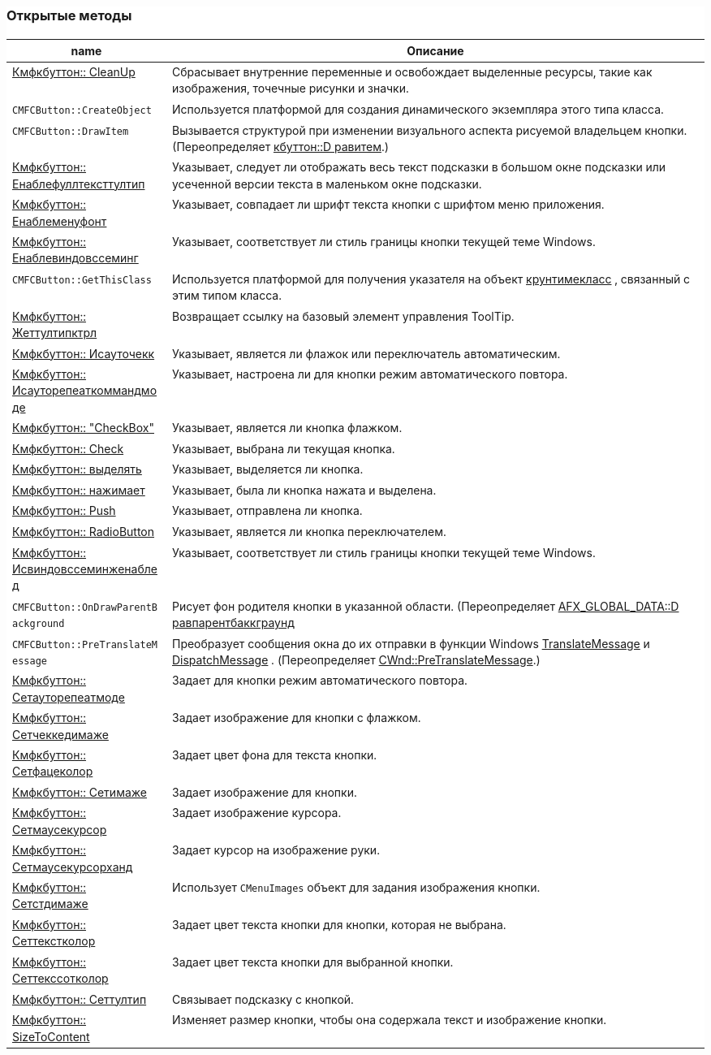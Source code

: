 ### <a name="public-methods"></a>Открытые методы

|name|Описание|
|----------|-----------------|
|[Кмфкбуттон:: CleanUp](#cleanup)|Сбрасывает внутренние переменные и освобождает выделенные ресурсы, такие как изображения, точечные рисунки и значки.|
|`CMFCButton::CreateObject`|Используется платформой для создания динамического экземпляра этого типа класса.|
|`CMFCButton::DrawItem`|Вызывается структурой при изменении визуального аспекта рисуемой владельцем кнопки. (Переопределяет [кбуттон::D равитем](../../mfc/reference/cbutton-class.md#drawitem).)|
|[Кмфкбуттон:: Енаблефуллтексттултип](#enablefulltexttooltip)|Указывает, следует ли отображать весь текст подсказки в большом окне подсказки или усеченной версии текста в маленьком окне подсказки.|
|[Кмфкбуттон:: Енаблеменуфонт](#enablemenufont)|Указывает, совпадает ли шрифт текста кнопки с шрифтом меню приложения.|
|[Кмфкбуттон:: Енаблевиндовссеминг](#enablewindowstheming)|Указывает, соответствует ли стиль границы кнопки текущей теме Windows.|
|`CMFCButton::GetThisClass`|Используется платформой для получения указателя на объект [крунтимекласс](../../mfc/reference/cruntimeclass-structure.md) , связанный с этим типом класса.|
|[Кмфкбуттон:: Жеттултипктрл](#gettooltipctrl)|Возвращает ссылку на базовый элемент управления ToolTip.|
|[Кмфкбуттон:: Исауточекк](#isautocheck)|Указывает, является ли флажок или переключатель автоматическим.|
|[Кмфкбуттон:: Исауторепеаткоммандмоде](#isautorepeatcommandmode)|Указывает, настроена ли для кнопки режим автоматического повтора.|
|[Кмфкбуттон:: "CheckBox"](#ischeckbox)|Указывает, является ли кнопка флажком.|
|[Кмфкбуттон:: Check](#ischecked)|Указывает, выбрана ли текущая кнопка.|
|[Кмфкбуттон:: выделять](#ishighlighted)|Указывает, выделяется ли кнопка.|
|[Кмфкбуттон:: нажимает](#ispressed)|Указывает, была ли кнопка нажата и выделена.|
|[Кмфкбуттон:: Push](#ispushed)|Указывает, отправлена ли кнопка.|
|[Кмфкбуттон:: RadioButton](#isradiobutton)|Указывает, является ли кнопка переключателем.|
|[Кмфкбуттон:: Исвиндовссеминженаблед](#iswindowsthemingenabled)|Указывает, соответствует ли стиль границы кнопки текущей теме Windows.|
|`CMFCButton::OnDrawParentBackground`|Рисует фон родителя кнопки в указанной области. (Переопределяет [AFX_GLOBAL_DATA::D равпарентбаккграунд](../../mfc/reference/afx-global-data-structure.md)|
|`CMFCButton::PreTranslateMessage`|Преобразует сообщения окна до их отправки в функции Windows [TranslateMessage](/windows/win32/api/winuser/nf-winuser-translatemessage) и [DispatchMessage](/windows/win32/api/winuser/nf-winuser-dispatchmessage) . (Переопределяет [CWnd::PreTranslateMessage](../../mfc/reference/cwnd-class.md#pretranslatemessage).)|
|[Кмфкбуттон:: Сетауторепеатмоде](#setautorepeatmode)|Задает для кнопки режим автоматического повтора.|
|[Кмфкбуттон:: Сетчеккедимаже](#setcheckedimage)|Задает изображение для кнопки с флажком.|
|[Кмфкбуттон:: Сетфацеколор](#setfacecolor)|Задает цвет фона для текста кнопки.|
|[Кмфкбуттон:: Сетимаже](#setimage)|Задает изображение для кнопки.|
|[Кмфкбуттон:: Сетмаусекурсор](#setmousecursor)|Задает изображение курсора.|
|[Кмфкбуттон:: Сетмаусекурсорханд](#setmousecursorhand)|Задает курсор на изображение руки.|
|[Кмфкбуттон:: Сетстдимаже](#setstdimage)|Использует `CMenuImages` объект для задания изображения кнопки.|
|[Кмфкбуттон:: Сеттекстколор](#settextcolor)|Задает цвет текста кнопки для кнопки, которая не выбрана.|
|[Кмфкбуттон:: Сеттекссотколор](#settexthotcolor)|Задает цвет текста кнопки для выбранной кнопки.|
|[Кмфкбуттон:: Сеттултип](#settooltip)|Связывает подсказку с кнопкой.|
|[Кмфкбуттон:: SizeToContent](#sizetocontent)|Изменяет размер кнопки, чтобы она содержала текст и изображение кнопки.|
